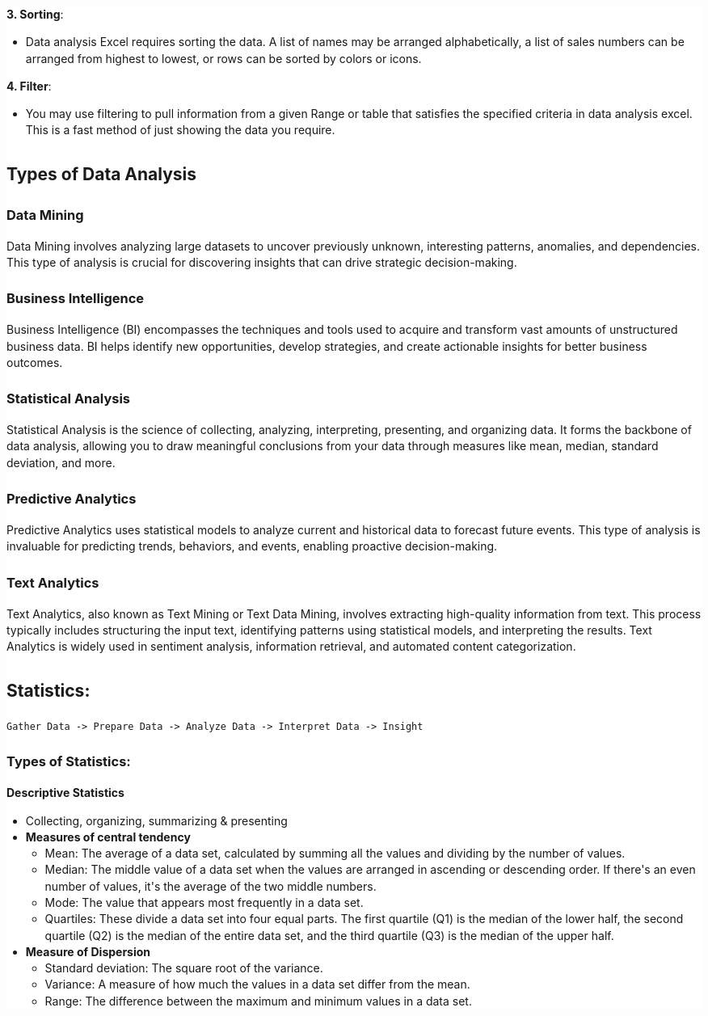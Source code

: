 **3. Sorting**:
- Data analysis Excel requires sorting the data. A list of names may be arranged alphabetically, a list of sales numbers can be arranged from highest to lowest, or rows can be sorted by colors or icons.

**4. Filter**:
- You may use filtering to pull information from a given Range or table that satisfies the specified criteria in data analysis excel. This is a fast method of just showing the data you require.
  
## Types of Data Analysis

### Data Mining

Data Mining involves analyzing large datasets to uncover previously unknown, interesting patterns, anomalies, and dependencies. This type of analysis is crucial for discovering insights that can drive strategic decision-making.

### Business Intelligence

Business Intelligence (BI) encompasses the techniques and tools used to acquire and transform vast amounts of unstructured business data. BI helps identify new opportunities, develop strategies, and create actionable insights for better business outcomes.

### Statistical Analysis

Statistical Analysis is the science of collecting, analyzing, interpreting, presenting, and organizing data. It forms the backbone of data analysis, allowing you to draw meaningful conclusions from your data through measures like mean, median, standard deviation, and more.

### Predictive Analytics

Predictive Analytics uses statistical models to analyze current and historical data to forecast future events. This type of analysis is invaluable for predicting trends, behaviors, and events, enabling proactive decision-making.

### Text Analytics

Text Analytics, also known as Text Mining or Text Data Mining, involves extracting high-quality information from text. This process typically includes structuring the input text, identifying patterns using statistical models, and interpreting the results. Text Analytics is widely used in sentiment analysis, information retrieval, and automated content categorization.

## Statistics: 
`Gather Data -> Prepare Data -> Analyze Data -> Interpret Data -> Insight`

### Types of Statistics: 
**Descriptive Statistics**
- Collecting, organizing, summarizing & presenting
- **Measures of central tendency**
	- Mean: The average of a data set, calculated by summing all the values and dividing by the number of values.
	- Median: The middle value of a data set when the values are arranged in ascending or descending order. If there's an even number of values, it's the average of the two middle numbers.
	- Mode: The value that appears most frequently in a data set.
	- Quartiles: These divide a data set into four equal parts. The first quartile (Q1) is the median of the lower half, the second quartile (Q2) is the median of the entire data set, and the third quartile (Q3) is the median of the upper half.
- **Measure of Dispersion**
	- Standard deviation: The square root of the variance.
	- Variance: A measure of how much the values in a data set differ from the mean.
	- Range: The difference between the maximum and minimum values in a data set.
		